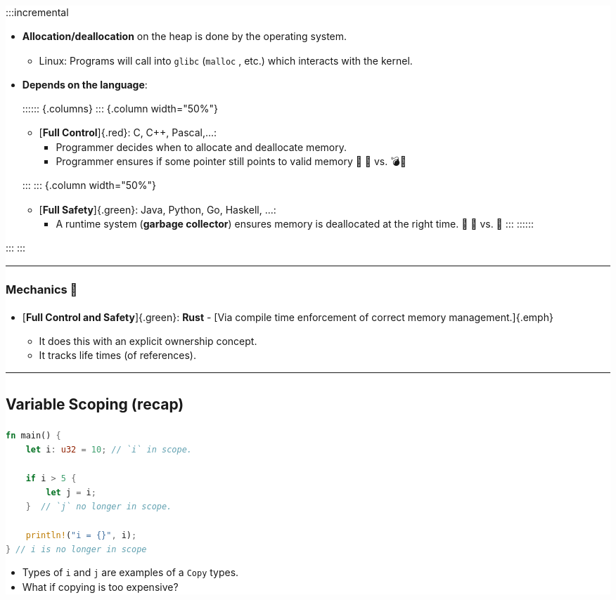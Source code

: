 :::incremental

- **Allocation/deallocation** on the heap is done by the operating system.
  - Linux: Programs will call into `glibc` (`malloc` , etc.) which interacts
    with the kernel.

- **Depends on the language**:

  :::::: {.columns}
  ::: {.column width="50%"}
  - [**Full Control**]{.red}: C, C++, Pascal,...:
    - Programmer decides when to allocate and deallocate memory.
    - Programmer ensures if some pointer still points to valid memory  🚀 vs. 💣🐞

  :::
  ::: {.column width="50%"}
  - [**Full Safety**]{.green}: Java, Python, Go, Haskell, ...:
    - A runtime system (**garbage collector**) ensures memory is deallocated at
      the right time.  🐌 vs. 🦺
  :::
  ::::::

:::
:::



---

### Mechanics 🦀

- [**Full Control and Safety**]{.green}: **Rust** - [Via compile
  time enforcement of correct memory management.]{.emph}

  - It does this with an explicit ownership concept.
  - It tracks life times (of references).

---

## Variable Scoping (recap)

```rust
fn main() {
    let i: u32 = 10; // `i` in scope.

    if i > 5 {
        let j = i;
    }  // `j` no longer in scope.

    println!("i = {}", i);
} // i is no longer in scope
```

- Types of `i` and `j` are examples of a `Copy` types.
- What if copying is too expensive?
